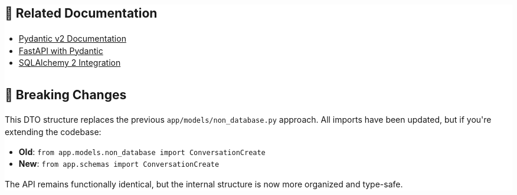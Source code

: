 ## 🔗 Related Documentation

- [Pydantic v2 Documentation](https://docs.pydantic.dev/latest/)
- [FastAPI with Pydantic](https://fastapi.tiangolo.com/tutorial/body/)
- [SQLAlchemy 2 Integration](../db/README.md)

## 🚨 Breaking Changes

This DTO structure replaces the previous `app/models/non_database.py` approach. All imports have been updated, but if you're extending the codebase:

- **Old**: `from app.models.non_database import ConversationCreate`
- **New**: `from app.schemas import ConversationCreate`

The API remains functionally identical, but the internal structure is now more organized and type-safe. 